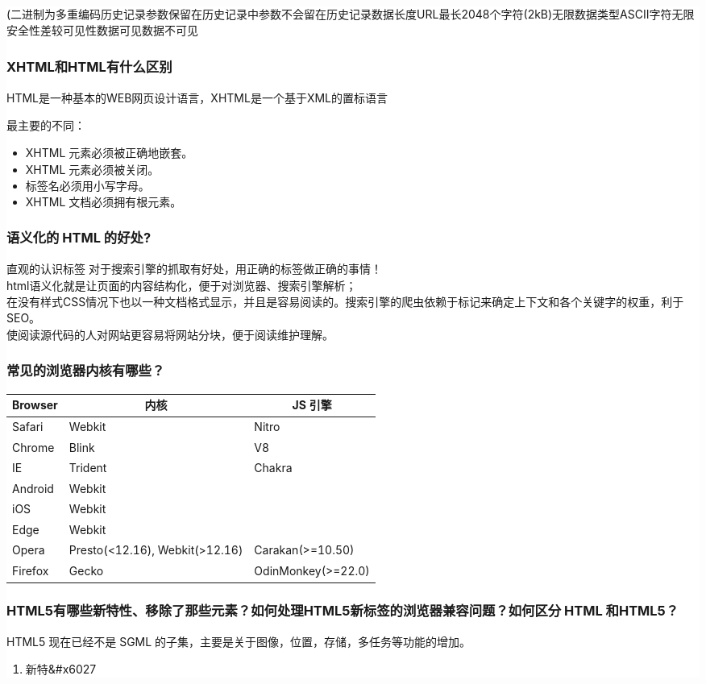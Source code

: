 (&#x4E8C;&#x8FDB;&#x5236;&#x4E3A;&#x591A;&#x91CD;&#x7F16;&#x7801;</td></tr><tr><td>&#x5386;&#x53F2;&#x8BB0;&#x5F55;</td><td>&#x53C2;&#x6570;&#x4FDD;&#x7559;&#x5728;&#x5386;&#x53F2;&#x8BB0;&#x5F55;&#x4E2D;</td><td>&#x53C2;&#x6570;&#x4E0D;&#x4F1A;&#x7559;&#x5728;&#x5386;&#x53F2;&#x8BB0;&#x5F55;</td></tr><tr><td>&#x6570;&#x636E;&#x957F;&#x5EA6;</td><td>URL&#x6700;&#x957F;2048&#x4E2A;&#x5B57;&#x7B26;(2kB)</td><td>&#x65E0;&#x9650;</td></tr><tr><td>&#x6570;&#x636E;&#x7C7B;&#x578B;</td><td>ASCII&#x5B57;&#x7B26;</td><td>&#x65E0;&#x9650;</td></tr><tr><td>&#x5B89;&#x5168;&#x6027;</td><td>&#x5DEE;</td><td>&#x8F83;</td></tr><tr><td>&#x53EF;&#x89C1;&#x6027;</td><td>&#x6570;&#x636E;&#x53EF;&#x89C1;</td><td>&#x6570;&#x636E;&#x4E0D;&#x53EF;&#x89C1;</td></tr></tbody></table><h3 id="articleHeader24">XHTML&#x548C;HTML&#x6709;&#x4EC0;&#x4E48;&#x533A;&#x522B;</h3><p>HTML&#x662F;&#x4E00;&#x79CD;&#x57FA;&#x672C;&#x7684;WEB&#x7F51;&#x9875;&#x8BBE;&#x8BA1;&#x8BED;&#x8A00;&#xFF0C;XHTML&#x662F;&#x4E00;&#x4E2A;&#x57FA;&#x4E8E;XML&#x7684;&#x7F6E;&#x6807;&#x8BED;&#x8A00;</p><p>&#x6700;&#x4E3B;&#x8981;&#x7684;&#x4E0D;&#x540C;&#xFF1A;</p><ul><li>XHTML &#x5143;&#x7D20;&#x5FC5;&#x987B;&#x88AB;&#x6B63;&#x786E;&#x5730;&#x5D4C;&#x5957;&#x3002;</li><li>XHTML &#x5143;&#x7D20;&#x5FC5;&#x987B;&#x88AB;&#x5173;&#x95ED;&#x3002;</li><li>&#x6807;&#x7B7E;&#x540D;&#x5FC5;&#x987B;&#x7528;&#x5C0F;&#x5199;&#x5B57;&#x6BCD;&#x3002;</li><li>XHTML &#x6587;&#x6863;&#x5FC5;&#x987B;&#x62E5;&#x6709;&#x6839;&#x5143;&#x7D20;&#x3002;</li></ul><h3 id="articleHeader25">&#x8BED;&#x4E49;&#x5316;&#x7684; HTML &#x7684;&#x597D;&#x5904;?</h3><p>&#x76F4;&#x89C2;&#x7684;&#x8BA4;&#x8BC6;&#x6807;&#x7B7E; &#x5BF9;&#x4E8E;&#x641C;&#x7D22;&#x5F15;&#x64CE;&#x7684;&#x6293;&#x53D6;&#x6709;&#x597D;&#x5904;&#xFF0C;&#x7528;&#x6B63;&#x786E;&#x7684;&#x6807;&#x7B7E;&#x505A;&#x6B63;&#x786E;&#x7684;&#x4E8B;&#x60C5;&#xFF01;<br>html&#x8BED;&#x4E49;&#x5316;&#x5C31;&#x662F;&#x8BA9;&#x9875;&#x9762;&#x7684;&#x5185;&#x5BB9;&#x7ED3;&#x6784;&#x5316;&#xFF0C;&#x4FBF;&#x4E8E;&#x5BF9;&#x6D4F;&#x89C8;&#x5668;&#x3001;&#x641C;&#x7D22;&#x5F15;&#x64CE;&#x89E3;&#x6790;&#xFF1B;<br>&#x5728;&#x6CA1;&#x6709;&#x6837;&#x5F0F;CSS&#x60C5;&#x51B5;&#x4E0B;&#x4E5F;&#x4EE5;&#x4E00;&#x79CD;&#x6587;&#x6863;&#x683C;&#x5F0F;&#x663E;&#x793A;&#xFF0C;&#x5E76;&#x4E14;&#x662F;&#x5BB9;&#x6613;&#x9605;&#x8BFB;&#x7684;&#x3002;&#x641C;&#x7D22;&#x5F15;&#x64CE;&#x7684;&#x722C;&#x866B;&#x4F9D;&#x8D56;&#x4E8E;&#x6807;&#x8BB0;&#x6765;&#x786E;&#x5B9A;&#x4E0A;&#x4E0B;&#x6587;&#x548C;&#x5404;&#x4E2A;&#x5173;&#x952E;&#x5B57;&#x7684;&#x6743;&#x91CD;&#xFF0C;&#x5229;&#x4E8E; SEO&#x3002;<br>&#x4F7F;&#x9605;&#x8BFB;&#x6E90;&#x4EE3;&#x7801;&#x7684;&#x4EBA;&#x5BF9;&#x7F51;&#x7AD9;&#x66F4;&#x5BB9;&#x6613;&#x5C06;&#x7F51;&#x7AD9;&#x5206;&#x5757;&#xFF0C;&#x4FBF;&#x4E8E;&#x9605;&#x8BFB;&#x7EF4;&#x62A4;&#x7406;&#x89E3;&#x3002;</p><h3 id="articleHeader26">&#x5E38;&#x89C1;&#x7684;&#x6D4F;&#x89C8;&#x5668;&#x5185;&#x6838;&#x6709;&#x54EA;&#x4E9B;&#xFF1F;</h3><table><thead><tr><th>Browser</th><th>&#x5185;&#x6838;</th><th>JS &#x5F15;&#x64CE;</th></tr></thead><tbody><tr><td>Safari</td><td>Webkit</td><td>Nitro</td></tr><tr><td>Chrome</td><td>Blink</td><td>V8</td></tr><tr><td>IE</td><td>Trident</td><td>Chakra</td></tr><tr><td>Android</td><td>Webkit</td><td></td></tr><tr><td>iOS</td><td>Webkit</td><td></td></tr><tr><td>Edge</td><td>Webkit</td><td></td></tr><tr><td>Opera</td><td>Presto(&lt;12.16), Webkit(&gt;12.16)</td><td>Carakan(&gt;=10.50)</td></tr><tr><td>Firefox</td><td>Gecko</td><td>OdinMonkey(&gt;=22.0)</td></tr></tbody></table><h3 id="articleHeader27">HTML5&#x6709;&#x54EA;&#x4E9B;&#x65B0;&#x7279;&#x6027;&#x3001;&#x79FB;&#x9664;&#x4E86;&#x90A3;&#x4E9B;&#x5143;&#x7D20;&#xFF1F;&#x5982;&#x4F55;&#x5904;&#x7406;HTML5&#x65B0;&#x6807;&#x7B7E;&#x7684;&#x6D4F;&#x89C8;&#x5668;&#x517C;&#x5BB9;&#x95EE;&#x9898;&#xFF1F;&#x5982;&#x4F55;&#x533A;&#x5206; HTML &#x548C;HTML5&#xFF1F;</h3><p>HTML5 &#x73B0;&#x5728;&#x5DF2;&#x7ECF;&#x4E0D;&#x662F; SGML &#x7684;&#x5B50;&#x96C6;&#xFF0C;&#x4E3B;&#x8981;&#x662F;&#x5173;&#x4E8E;&#x56FE;&#x50CF;&#xFF0C;&#x4F4D;&#x7F6E;&#xFF0C;&#x5B58;&#x50A8;&#xFF0C;&#x591A;&#x4EFB;&#x52A1;&#x7B49;&#x529F;&#x80FD;&#x7684;&#x589E;&#x52A0;&#x3002;</p><ol><li>&#x65B0;&#x7279;&#x6027